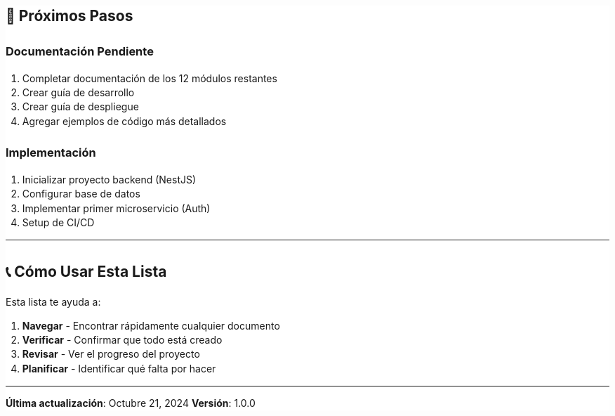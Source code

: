 
## 🚀 Próximos Pasos

### Documentación Pendiente
1. Completar documentación de los 12 módulos restantes
2. Crear guía de desarrollo
3. Crear guía de despliegue
4. Agregar ejemplos de código más detallados

### Implementación
1. Inicializar proyecto backend (NestJS)
2. Configurar base de datos
3. Implementar primer microservicio (Auth)
4. Setup de CI/CD

---

## 📞 Cómo Usar Esta Lista

Esta lista te ayuda a:

1. **Navegar** - Encontrar rápidamente cualquier documento
2. **Verificar** - Confirmar que todo está creado
3. **Revisar** - Ver el progreso del proyecto
4. **Planificar** - Identificar qué falta por hacer

---

**Última actualización**: Octubre 21, 2024
**Versión**: 1.0.0
